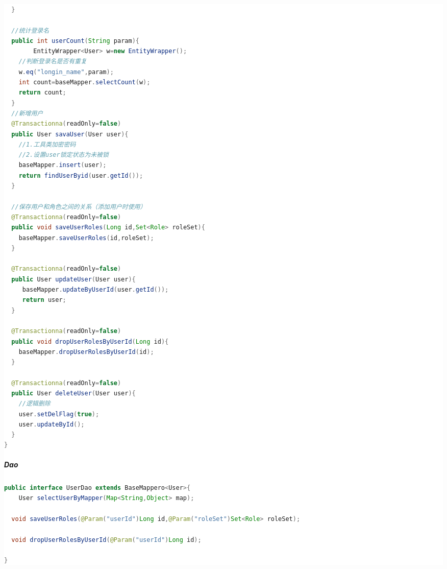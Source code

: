 ```java
  }
  
  //统计登录名
  public int userCount(String param){
		EntityWrapper<User> w=new EntityWrapper();
    //判断登录名是否有重复
    w.eq("longin_name",param);
    int count=baseMapper.selectCount(w);
    return count;
  }
  //新增用户
  @Transactionna(readOnly=false)
  public User savaUser(User user){
    //1.工具类加密密码
    //2.设置user锁定状态为未被锁
    baseMapper.insert(user);
    return findUserByid(user.getId());
  }
  
  //保存用户和角色之间的关系（添加用户时使用）
  @Transactionna(readOnly=false)
  public void saveUserRoles(Long id,Set<Role> roleSet){
    baseMapper.saveUserRoles(id,roleSet);
  }
  
  @Transactionna(readOnly=false)
  public User updateUser(User user){
     baseMapper.updateByUserId(user.getId());
     return user;
  }
  
  @Transactionna(readOnly=false)
  public void dropUserRolesByUserId(Long id){
    baseMapper.dropUserRolesByUserId(id);
  }
  
  @Transactionna(readOnly=false)
  public User deleteUser(User user){
    //逻辑删除
    user.setDelFlag(true);
    user.updateById();
  }
}
```



##### Dao

```java
public interface UserDao extends BaseMappero<User>{
	User selectUserByMapper(Map<String,Object> map);
  
  void saveUserRoles(@Param("userId")Long id,@Param("roleSet")Set<Role> roleSet);
  
  void dropUserRolesByUserId(@Param("userId")Long id);

}
```
